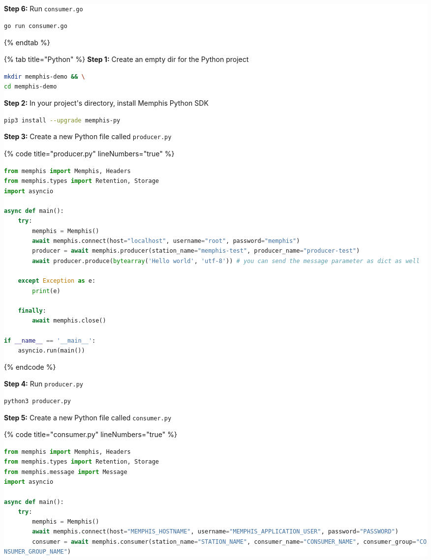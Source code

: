 **Step 6:** Run `consumer.go`

```bash
go run consumer.go
```
{% endtab %}

{% tab title="Python" %}
**Step 1:** Create an empty dir for the Python project

```bash
mkdir memphis-demo && \
cd memphis-demo
```

**Step 2:** In your project's directory, install Memphis Python SDK

```bash
pip3 install --upgrade memphis-py
```

**Step 3:** Create a new Python file called `producer.py`

{% code title="producer.py" lineNumbers="true" %}
```python
from memphis import Memphis, Headers
from memphis.types import Retention, Storage
import asyncio

async def main():
    try:
        memphis = Memphis()
        await memphis.connect(host="localhost", username="root", password="memphis")
        producer = await memphis.producer(station_name="memphis-test", producer_name="producer-test")
        await producer.produce(bytearray('Hello world', 'utf-8')) # you can send the message parameter as dict as well

    except Exception as e:
        print(e)

    finally:
        await memphis.close()

if __name__ == '__main__':
    asyncio.run(main())
```
{% endcode %}

**Step 4:** Run `producer.py`

```bash
python3 producer.py
```

**Step 5:** Create a new Python file called `consumer.py`

{% code title="consumer.py" lineNumbers="true" %}
```python
from memphis import Memphis, Headers
from memphis.types import Retention, Storage
from memphis.message import Message
import asyncio

async def main():
    try:
        memphis = Memphis()
        await memphis.connect(host="MEMPHIS_HOSTNAME", username="MEMPHIS_APPLICATION_USER", password="PASSWORD")
        consumer = await memphis.consumer(station_name="STATION_NAME", consumer_name="CONSUMER_NAME", consumer_group="CONSUMER_GROUP_NAME")
```